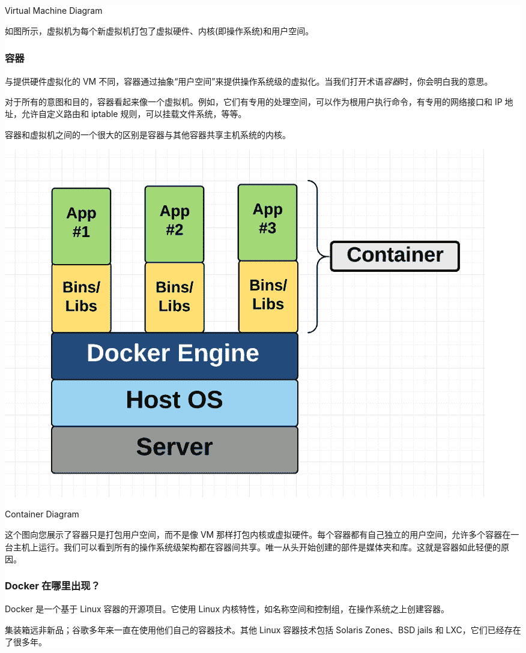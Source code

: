 
Virtual Machine Diagram

如图所示，虚拟机为每个新虚拟机打包了虚拟硬件、内核(即操作系统)和用户空间。

### 容器

与提供硬件虚拟化的 VM 不同，容器通过抽象“用户空间”来提供操作系统级的虚拟化。当我们打开术语*容器*时，你会明白我的意思。

对于所有的意图和目的，容器看起来像一个虚拟机。例如，它们有专用的处理空间，可以作为根用户执行命令，有专用的网络接口和 IP 地址，允许自定义路由和 iptable 规则，可以挂载文件系统，等等。

容器和虚拟机之间的一个很大的区别是容器与其他容器共享主机系统的内核。

![1*V5N9gJdnToIrgAgVJTtl_w](img/4a30afe4588dc8d0eea2d8c427fd5c4a.png)

Container Diagram

这个图向您展示了容器只是打包用户空间，而不是像 VM 那样打包内核或虚拟硬件。每个容器都有自己独立的用户空间，允许多个容器在一台主机上运行。我们可以看到所有的操作系统级架构都在容器间共享。唯一从头开始创建的部件是媒体夹和库。这就是容器如此轻便的原因。

### Docker 在哪里出现？

Docker 是一个基于 Linux 容器的开源项目。它使用 Linux 内核特性，如名称空间和控制组，在操作系统之上创建容器。

集装箱远非新品；谷歌多年来一直在使用他们自己的容器技术。其他 Linux 容器技术包括 Solaris Zones、BSD jails 和 LXC，它们已经存在了很多年。
